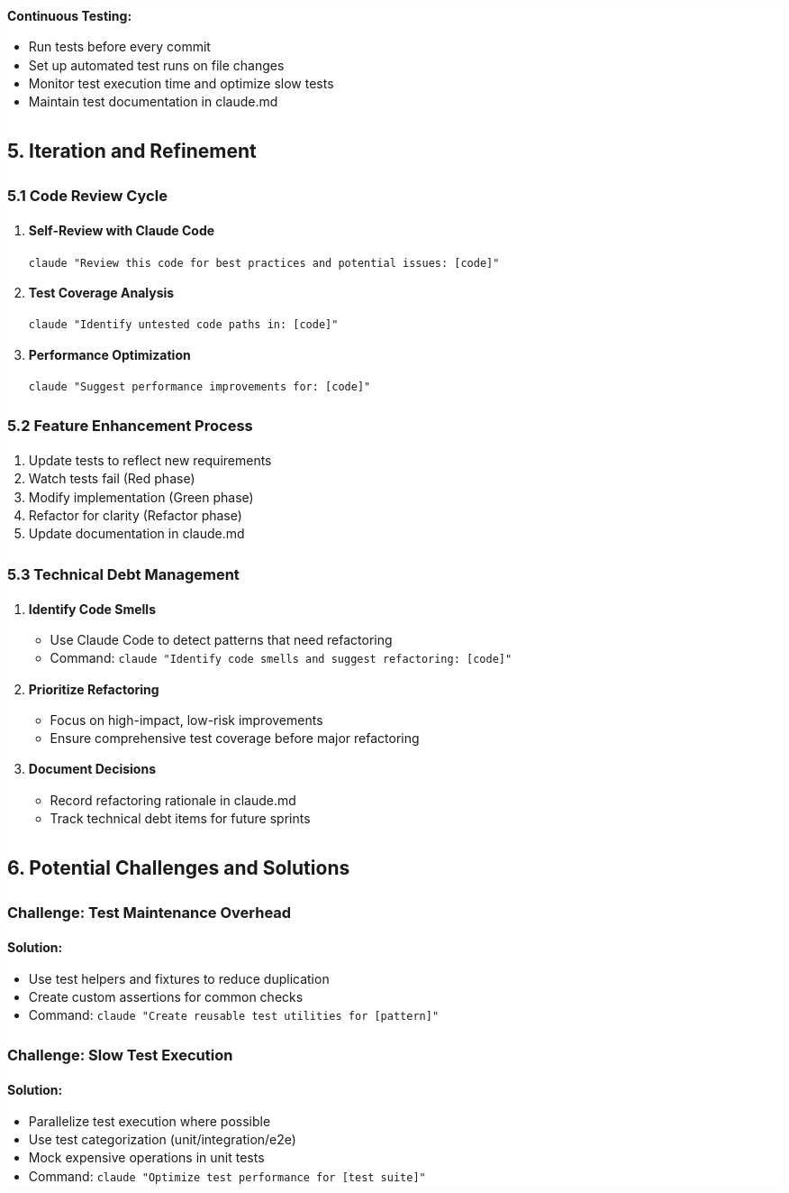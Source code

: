**Continuous Testing:**
- Run tests before every commit
- Set up automated test runs on file changes
- Monitor test execution time and optimize slow tests
- Maintain test documentation in claude.md

## 5. Iteration and Refinement

### 5.1 Code Review Cycle
1. **Self-Review with Claude Code**
   ```
   claude "Review this code for best practices and potential issues: [code]"
   ```
2. **Test Coverage Analysis**
   ```
   claude "Identify untested code paths in: [code]"
   ```
3. **Performance Optimization**
   ```
   claude "Suggest performance improvements for: [code]"
   ```

### 5.2 Feature Enhancement Process
1. Update tests to reflect new requirements
2. Watch tests fail (Red phase)
3. Modify implementation (Green phase)
4. Refactor for clarity (Refactor phase)
5. Update documentation in claude.md

### 5.3 Technical Debt Management
1. **Identify Code Smells**
   - Use Claude Code to detect patterns that need refactoring
   - Command: `claude "Identify code smells and suggest refactoring: [code]"`

2. **Prioritize Refactoring**
   - Focus on high-impact, low-risk improvements
   - Ensure comprehensive test coverage before major refactoring

3. **Document Decisions**
   - Record refactoring rationale in claude.md
   - Track technical debt items for future sprints

## 6. Potential Challenges and Solutions

### Challenge: Test Maintenance Overhead
**Solution:**
- Use test helpers and fixtures to reduce duplication
- Create custom assertions for common checks
- Command: `claude "Create reusable test utilities for [pattern]"`

### Challenge: Slow Test Execution
**Solution:**
- Parallelize test execution where possible
- Use test categorization (unit/integration/e2e)
- Mock expensive operations in unit tests
- Command: `claude "Optimize test performance for [test suite]"`
